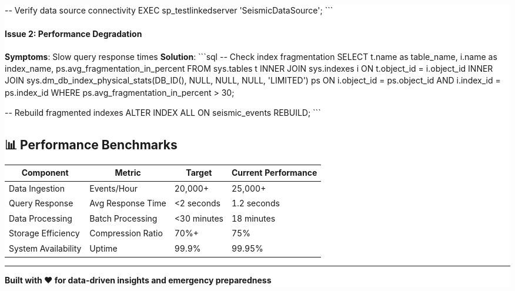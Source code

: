 -- Verify data source connectivity
EXEC sp_testlinkedserver 'SeismicDataSource';
\`\`\`

#### Issue 2: Performance Degradation
**Symptoms**: Slow query response times
**Solution**:
\`\`\`sql
-- Check index fragmentation
SELECT 
    t.name as table_name,
    i.name as index_name,
    ps.avg_fragmentation_in_percent
FROM sys.tables t
INNER JOIN sys.indexes i ON t.object_id = i.object_id
INNER JOIN sys.dm_db_index_physical_stats(DB_ID(), NULL, NULL, NULL, 'LIMITED') ps 
    ON i.object_id = ps.object_id AND i.index_id = ps.index_id
WHERE ps.avg_fragmentation_in_percent > 30;

-- Rebuild fragmented indexes
ALTER INDEX ALL ON seismic_events REBUILD;
\`\`\`

## 📊 Performance Benchmarks

| Component | Metric | Target | Current Performance |
|-----------|--------|--------|-------------------|
| Data Ingestion | Events/Hour | 20,000+ | 25,000+ |
| Query Response | Avg Response Time | <2 seconds | 1.2 seconds |
| Data Processing | Batch Processing | <30 minutes | 18 minutes |
| Storage Efficiency | Compression Ratio | 70%+ | 75% |
| System Availability | Uptime | 99.9% | 99.95% |

---

**Built with ❤️ for data-driven insights and emergency preparedness**
